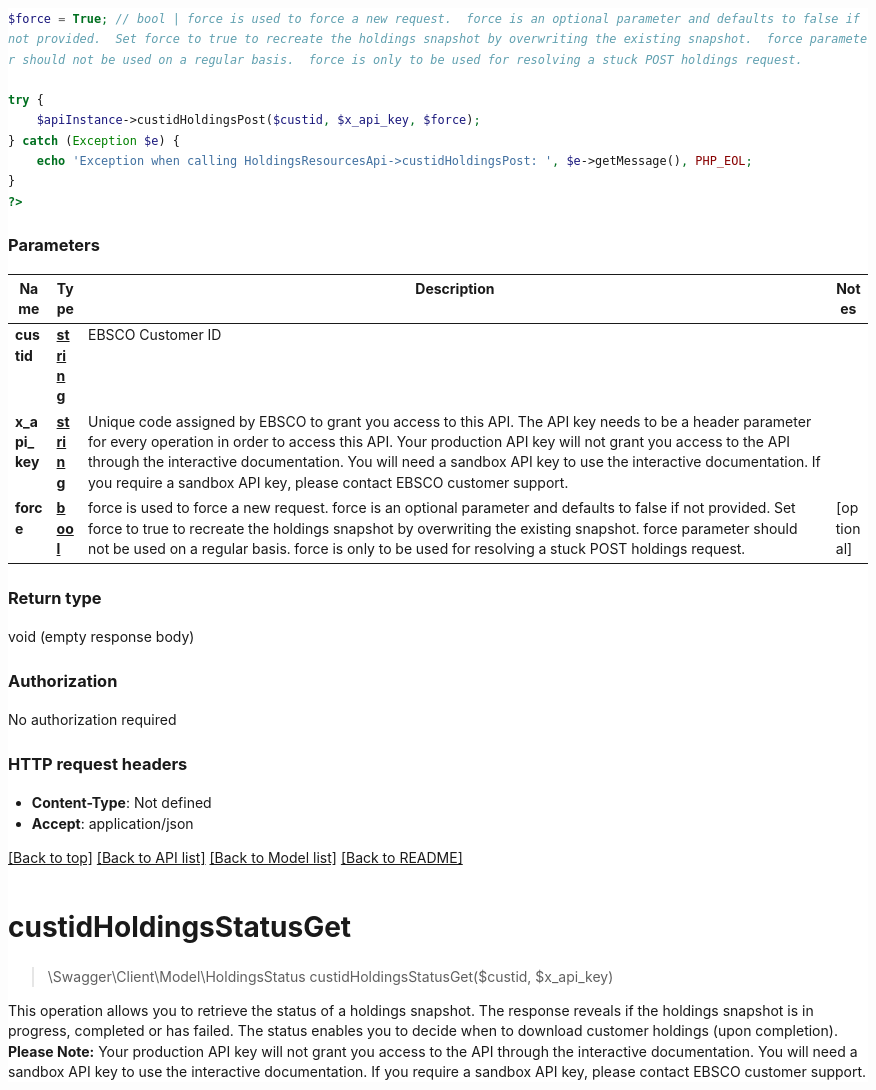 ```php
$force = True; // bool | force is used to force a new request.  force is an optional parameter and defaults to false if not provided.  Set force to true to recreate the holdings snapshot by overwriting the existing snapshot.  force parameter should not be used on a regular basis.  force is only to be used for resolving a stuck POST holdings request.

try {
    $apiInstance->custidHoldingsPost($custid, $x_api_key, $force);
} catch (Exception $e) {
    echo 'Exception when calling HoldingsResourcesApi->custidHoldingsPost: ', $e->getMessage(), PHP_EOL;
}
?>
```

### Parameters

Name | Type | Description  | Notes
------------- | ------------- | ------------- | -------------
 **custid** | [**string**](../Model/.md)| EBSCO Customer ID |
 **x_api_key** | [**string**](../Model/.md)| Unique code assigned by EBSCO to grant you access to this API.  The API key needs to be a header parameter for every operation in order to access this API.  Your production API key will not grant you access to the API through the interactive documentation. You will need a sandbox API key to use the interactive documentation.  If you require a sandbox API key, please contact EBSCO customer support. |
 **force** | [**bool**](../Model/.md)| force is used to force a new request.  force is an optional parameter and defaults to false if not provided.  Set force to true to recreate the holdings snapshot by overwriting the existing snapshot.  force parameter should not be used on a regular basis.  force is only to be used for resolving a stuck POST holdings request. | [optional]

### Return type

void (empty response body)

### Authorization

No authorization required

### HTTP request headers

 - **Content-Type**: Not defined
 - **Accept**: application/json

[[Back to top]](#) [[Back to API list]](../../README.md#documentation-for-api-endpoints) [[Back to Model list]](../../README.md#documentation-for-models) [[Back to README]](../../temp/SwaggerClient-php/README.md)

# **custidHoldingsStatusGet**
> \Swagger\Client\Model\HoldingsStatus custidHoldingsStatusGet($custid, $x_api_key)



This operation allows you to retrieve the status of a holdings snapshot.  The response reveals if the holdings snapshot is in progress, completed or has failed.  The status enables you to decide when to download customer holdings (upon completion).      **Please Note:**  Your production API key will not grant you access to the API through the interactive documentation. You will need a sandbox API key to use the interactive documentation.  If you require a sandbox API key, please contact EBSCO customer support.
